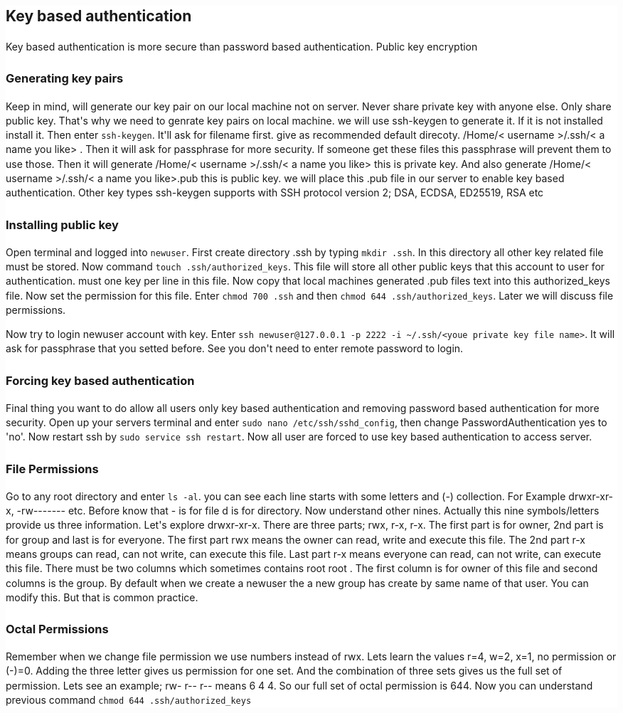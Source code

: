 ## Key based authentication 

Key based authentication is more secure than password based authentication. Public key encryption

### Generating key pairs
Keep in mind, will generate our key pair on our local machine not on server. Never share private key with anyone else. Only share public key. That's why we need to genrate key pairs on local machine. we will use ssh-keygen to generate it. If it is not installed install it. Then enter `ssh-keygen`. It'll ask for filename first. give as recommended default direcoty. /Home/< username >/.ssh/< a name you like> . Then it will ask for passphrase for more security. If someone get these files this passphrase will prevent them to use those. Then it will generate /Home/< username >/.ssh/< a name you like> this is private key. And also generate /Home/< username >/.ssh/< a name you like>.pub this is public key. we will place this .pub file in our server to enable key based authentication. Other key types ssh-keygen supports with SSH protocol version 2; DSA, ECDSA, ED25519, RSA etc

### Installing public key
Open terminal and logged into `newuser`. First create directory .ssh by typing `mkdir .ssh`. In this directory all other key related file must be stored. Now command `touch .ssh/authorized_keys`. This file will store all other public keys that this account to user for authentication. must one key per line in this file. Now copy that local machines generated .pub files text into this authorized_keys file. Now set the permission for this file. Enter `chmod 700 .ssh` and then `chmod 644 .ssh/authorized_keys`. Later we will discuss file permissions.  

Now try to login newuser account with key. Enter `ssh newuser@127.0.0.1 -p 2222 -i ~/.ssh/<youe private key file name>`. It will ask for passphrase that you setted before. See you don't need to enter remote password to login.

### Forcing key based authentication
Final thing you want to do allow all users only key based authentication and removing password based authentication for more security. Open up your servers terminal and enter `sudo nano /etc/ssh/sshd_config`, then change PasswordAuthentication yes to 'no'. Now restart ssh by `sudo service ssh restart`. Now all user are forced to use key based authentication to access server.

### File Permissions
Go to any root directory and enter `ls -al`. you can see each line starts with some letters and (-) collection. For Example drwxr-xr-x, -rw------- etc. Before know that - is for file d is for directory. Now understand other nines. Actually this nine symbols/letters provide us three information. Let's explore drwxr-xr-x. There are three parts; rwx, r-x, r-x. The first part is for owner, 2nd part is for group and last is for everyone. The first part rwx means the owner can read, write and execute this file. The 2nd part r-x means groups can read, can not write, can execute this file. Last part r-x means everyone can read, can not write, can execute this file. There must be two columns which sometimes contains root root . The first column is for owner of this file and second columns is the group. By default when we create a newuser the a new group has create by same name of that user. You can modify this. But that is common practice.  

### Octal Permissions
Remember when we change file permission we use numbers instead of rwx. Lets learn the values r=4, w=2, x=1, no permission or (-)=0. Adding the three letter gives us permission for one set. And the combination of three sets gives us the full set of permission. Lets see an example; rw- r-- r--  means 6 4 4. So our full set of octal permission is 644. Now you can understand previous command `chmod 644 .ssh/authorized_keys`
